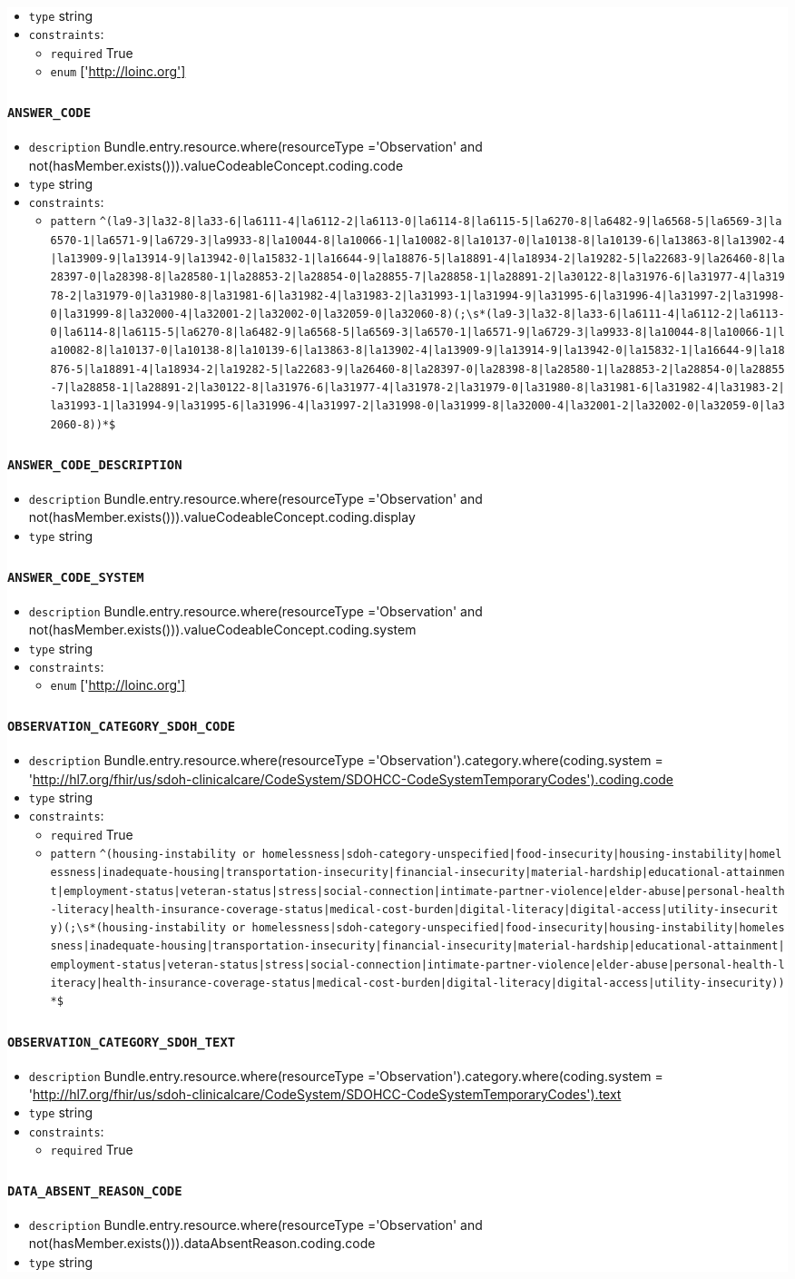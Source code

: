   - `type` string
  - `constraints`:
    - `required` True
    - `enum` ['http://loinc.org']
### `ANSWER_CODE`
  - `description` Bundle.entry.resource.where(resourceType ='Observation' and not(hasMember.exists())).valueCodeableConcept.coding.code
  - `type` string
  - `constraints`:
    - `pattern` `^(la9-3|la32-8|la33-6|la6111-4|la6112-2|la6113-0|la6114-8|la6115-5|la6270-8|la6482-9|la6568-5|la6569-3|la6570-1|la6571-9|la6729-3|la9933-8|la10044-8|la10066-1|la10082-8|la10137-0|la10138-8|la10139-6|la13863-8|la13902-4|la13909-9|la13914-9|la13942-0|la15832-1|la16644-9|la18876-5|la18891-4|la18934-2|la19282-5|la22683-9|la26460-8|la28397-0|la28398-8|la28580-1|la28853-2|la28854-0|la28855-7|la28858-1|la28891-2|la30122-8|la31976-6|la31977-4|la31978-2|la31979-0|la31980-8|la31981-6|la31982-4|la31983-2|la31993-1|la31994-9|la31995-6|la31996-4|la31997-2|la31998-0|la31999-8|la32000-4|la32001-2|la32002-0|la32059-0|la32060-8)(;\s*(la9-3|la32-8|la33-6|la6111-4|la6112-2|la6113-0|la6114-8|la6115-5|la6270-8|la6482-9|la6568-5|la6569-3|la6570-1|la6571-9|la6729-3|la9933-8|la10044-8|la10066-1|la10082-8|la10137-0|la10138-8|la10139-6|la13863-8|la13902-4|la13909-9|la13914-9|la13942-0|la15832-1|la16644-9|la18876-5|la18891-4|la18934-2|la19282-5|la22683-9|la26460-8|la28397-0|la28398-8|la28580-1|la28853-2|la28854-0|la28855-7|la28858-1|la28891-2|la30122-8|la31976-6|la31977-4|la31978-2|la31979-0|la31980-8|la31981-6|la31982-4|la31983-2|la31993-1|la31994-9|la31995-6|la31996-4|la31997-2|la31998-0|la31999-8|la32000-4|la32001-2|la32002-0|la32059-0|la32060-8))*$`
### `ANSWER_CODE_DESCRIPTION`
  - `description` Bundle.entry.resource.where(resourceType ='Observation' and not(hasMember.exists())).valueCodeableConcept.coding.display
  - `type` string
### `ANSWER_CODE_SYSTEM`
  - `description` Bundle.entry.resource.where(resourceType ='Observation' and not(hasMember.exists())).valueCodeableConcept.coding.system
  - `type` string
  - `constraints`:
    - `enum` ['http://loinc.org']
### `OBSERVATION_CATEGORY_SDOH_CODE`
  - `description` Bundle.entry.resource.where(resourceType ='Observation').category.where(coding.system = 'http://hl7.org/fhir/us/sdoh-clinicalcare/CodeSystem/SDOHCC-CodeSystemTemporaryCodes').coding.code
  - `type` string
  - `constraints`:
    - `required` True
    - `pattern` `^(housing-instability or homelessness|sdoh-category-unspecified|food-insecurity|housing-instability|homelessness|inadequate-housing|transportation-insecurity|financial-insecurity|material-hardship|educational-attainment|employment-status|veteran-status|stress|social-connection|intimate-partner-violence|elder-abuse|personal-health-literacy|health-insurance-coverage-status|medical-cost-burden|digital-literacy|digital-access|utility-insecurity)(;\s*(housing-instability or homelessness|sdoh-category-unspecified|food-insecurity|housing-instability|homelessness|inadequate-housing|transportation-insecurity|financial-insecurity|material-hardship|educational-attainment|employment-status|veteran-status|stress|social-connection|intimate-partner-violence|elder-abuse|personal-health-literacy|health-insurance-coverage-status|medical-cost-burden|digital-literacy|digital-access|utility-insecurity))*$`
### `OBSERVATION_CATEGORY_SDOH_TEXT`
  - `description` Bundle.entry.resource.where(resourceType ='Observation').category.where(coding.system = 'http://hl7.org/fhir/us/sdoh-clinicalcare/CodeSystem/SDOHCC-CodeSystemTemporaryCodes').text
  - `type` string
  - `constraints`:
    - `required` True
### `DATA_ABSENT_REASON_CODE`
  - `description` Bundle.entry.resource.where(resourceType ='Observation' and not(hasMember.exists())).dataAbsentReason.coding.code
  - `type` string